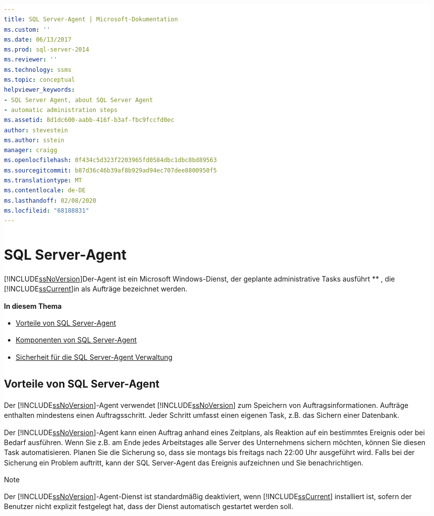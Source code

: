 ```yaml
---
title: SQL Server-Agent | Microsoft-Dokumentation
ms.custom: ''
ms.date: 06/13/2017
ms.prod: sql-server-2014
ms.reviewer: ''
ms.technology: ssms
ms.topic: conceptual
helpviewer_keywords:
- SQL Server Agent, about SQL Server Agent
- automatic administration steps
ms.assetid: 8d1dc600-aabb-416f-b3af-fbc9fccfd0ec
author: stevestein
ms.author: sstein
manager: craigg
ms.openlocfilehash: 0f434c5d323f2203965fd0584dbc1dbc8bd89563
ms.sourcegitcommit: b87d36c46b39af8b929ad94ec707dee8800950f5
ms.translationtype: MT
ms.contentlocale: de-DE
ms.lasthandoff: 02/08/2020
ms.locfileid: "68188831"
---
```

# <a name="sql-server-agent"></a>SQL Server-Agent
  [!INCLUDE[ssNoVersion](../../includes/ssnoversion-md.md)]Der-Agent ist ein Microsoft Windows-Dienst, der geplante administrative Tasks ausführt ** , die [!INCLUDE[ssCurrent](../../includes/sscurrent-md.md)]in als Aufträge bezeichnet werden.  
  
 **In diesem Thema**  
  
-   [Vorteile von SQL Server-Agent](#Benefits)  
  
-   [Komponenten von SQL Server-Agent](#Components)  
  
-   [Sicherheit für die SQL Server-Agent Verwaltung](#Security)  
  
##  <a name="Benefits"></a>Vorteile von SQL Server-Agent  
 Der [!INCLUDE[ssNoVersion](../../includes/ssnoversion-md.md)]-Agent verwendet [!INCLUDE[ssNoVersion](../../includes/ssnoversion-md.md)] zum Speichern von Auftragsinformationen. Aufträge enthalten mindestens einen Auftragsschritt. Jeder Schritt umfasst einen eigenen Task, z.B. das Sichern einer Datenbank.  
  
 Der [!INCLUDE[ssNoVersion](../../includes/ssnoversion-md.md)]-Agent kann einen Auftrag anhand eines Zeitplans, als Reaktion auf ein bestimmtes Ereignis oder bei Bedarf ausführen. Wenn Sie z.B. am Ende jedes Arbeitstages alle Server des Unternehmens sichern möchten, können Sie diesen Task automatisieren. Planen Sie die Sicherung so, dass sie montags bis freitags nach 22:00 Uhr ausgeführt wird. Falls bei der Sicherung ein Problem auftritt, kann der SQL Server-Agent das Ereignis aufzeichnen und Sie benachrichtigen.  
  
> [!NOTE]  
>  Der [!INCLUDE[ssNoVersion](../../includes/ssnoversion-md.md)]-Agent-Dienst ist standardmäßig deaktiviert, wenn [!INCLUDE[ssCurrent](../../includes/sscurrent-md.md)] installiert ist, sofern der Benutzer nicht explizit festgelegt hat, dass der Dienst automatisch gestartet werden soll.  
  